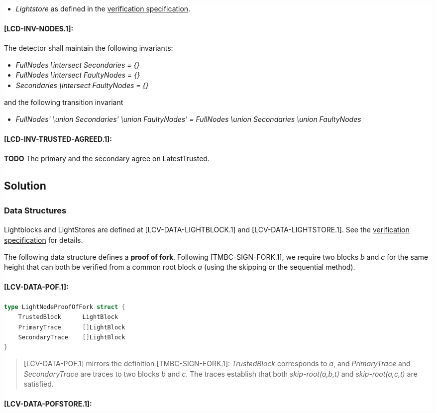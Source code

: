 - *Lightstore* as defined in the [verification specification][verification].




#### **[LCD-INV-NODES.1]:**
The detector shall maintain the following invariants:
   - *FullNodes \intersect Secondaries = {}*
   - *FullNodes \intersect FaultyNodes = {}*
   - *Secondaries \intersect FaultyNodes = {}*
   
and the following transition invariant
   - *FullNodes' \union Secondaries' \union FaultyNodes' = FullNodes \union Secondaries \union FaultyNodes*


#### **[LCD-INV-TRUSTED-AGREED.1]:**

**TODO** The primary and the secondary agree on LatestTrusted.

## Solution

### Data Structures

Lightblocks and LightStores are
defined at [LCV-DATA-LIGHTBLOCK.1] and [LCV-DATA-LIGHTSTORE.1]. See the [verification specification][verification] for details.

The following data structure defines a **proof of fork**. Following
[TMBC-SIGN-FORK.1], we require two blocks *b* and *c* for the same
height that can both be verified from a common root block *a* (using
the skipping or the sequential method).



#### **[LCV-DATA-POF.1]**:
```go
type LightNodeProofOfFork struct {
    TrustedBlock      LightBlock
    PrimaryTrace      []LightBlock
    SecondaryTrace    []LightBlock
}
```

> [LCV-DATA-POF.1] mirrors the definition [TMBC-SIGN-FORK.1]:
> *TrustedBlock* corresponds to *a*, and *PrimaryTrace* and *SecondaryTrace*
> are traces to two blocks *b* and *c*. The traces establish that both
> *skip-root(a,b,t)* and *skip-root(a,c,t)* are satisfied.













#### **[LCV-DATA-POFSTORE.1]**:


[TMBC-FM-2THIRDS-linkVDD]: https://github.com/informalsystems/VDD/tree/master/blockchain/blockchain.md#**[TMBC-FM-2THIRDS-link]**:
[TMBC-FM-2THIRDS-link]: https://github.com/tendermint/spec/blob/master/spec/consensus/light-client/verification.md
[block]: https://github.com/tendermint/spec/blob/master/spec/blockchain/blockchain.md
[blockchain]: https://github.com/informalsystems/VDD/tree/master/blockchain/blockchain.md
[lightclient]: https://github.com/interchainio/tendermint-rs/blob/e2cb9aca0b95430fca2eac154edddc9588038982/docs/architecture/adr-002-lite-client.md
[verificationVDD]: https://github.com/informalsystems/VDD/blob/master/lightclient/failuredetector.md
[verification]: https://github.com/informalsystems/tendermint-rs/blob/master/docs/spec/lightclient/verification.md
[accountability]: https://github.com/tendermint/spec/blob/master/spec/consensus/light-client/accountability.md
[tendermintfork]: https://docs.google.com/document/d/1xjyp5JOPt7QfHem1AFEaowBH2Plk0IHACWtYFXFvO7E/edit#heading=h.th2369ptc2ve
